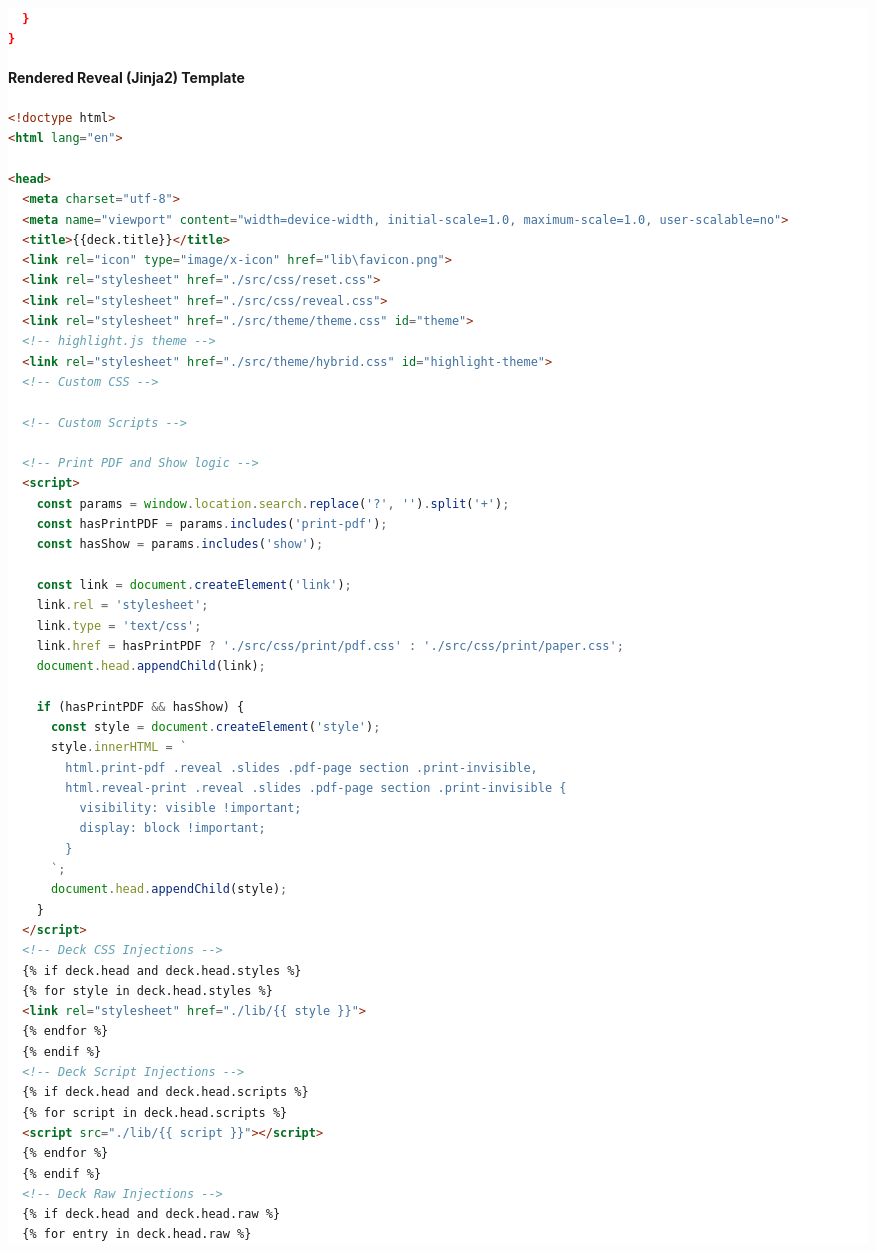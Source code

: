 ```json
  }  
}
```

#### Rendered Reveal (Jinja2) Template

```html
<!doctype html>
<html lang="en">

<head>
  <meta charset="utf-8">
  <meta name="viewport" content="width=device-width, initial-scale=1.0, maximum-scale=1.0, user-scalable=no">
  <title>{{deck.title}}</title>
  <link rel="icon" type="image/x-icon" href="lib\favicon.png">
  <link rel="stylesheet" href="./src/css/reset.css">
  <link rel="stylesheet" href="./src/css/reveal.css">
  <link rel="stylesheet" href="./src/theme/theme.css" id="theme">
  <!-- highlight.js theme -->
  <link rel="stylesheet" href="./src/theme/hybrid.css" id="highlight-theme">
  <!-- Custom CSS -->

  <!-- Custom Scripts -->

  <!-- Print PDF and Show logic -->
  <script>
    const params = window.location.search.replace('?', '').split('+');
    const hasPrintPDF = params.includes('print-pdf');
    const hasShow = params.includes('show');

    const link = document.createElement('link');
    link.rel = 'stylesheet';
    link.type = 'text/css';
    link.href = hasPrintPDF ? './src/css/print/pdf.css' : './src/css/print/paper.css';
    document.head.appendChild(link);

    if (hasPrintPDF && hasShow) {
      const style = document.createElement('style');
      style.innerHTML = `
        html.print-pdf .reveal .slides .pdf-page section .print-invisible,
        html.reveal-print .reveal .slides .pdf-page section .print-invisible {
          visibility: visible !important;
          display: block !important;
        }
      `;
      document.head.appendChild(style);
    }
  </script>
  <!-- Deck CSS Injections -->
  {% if deck.head and deck.head.styles %}
  {% for style in deck.head.styles %}
  <link rel="stylesheet" href="./lib/{{ style }}">
  {% endfor %}
  {% endif %}
  <!-- Deck Script Injections -->
  {% if deck.head and deck.head.scripts %}
  {% for script in deck.head.scripts %}
  <script src="./lib/{{ script }}"></script>
  {% endfor %}
  {% endif %}
  <!-- Deck Raw Injections -->
  {% if deck.head and deck.head.raw %}
  {% for entry in deck.head.raw %}
```